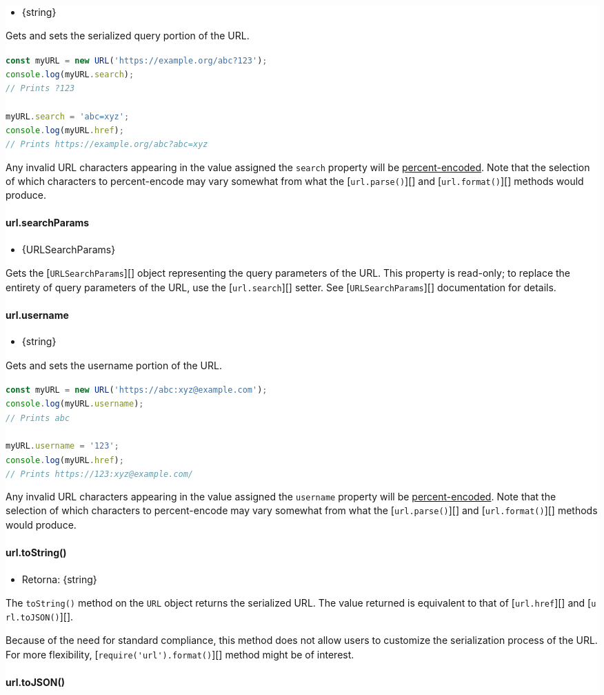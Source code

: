 * {string}

Gets and sets the serialized query portion of the URL.

```js
const myURL = new URL('https://example.org/abc?123');
console.log(myURL.search);
// Prints ?123

myURL.search = 'abc=xyz';
console.log(myURL.href);
// Prints https://example.org/abc?abc=xyz
```

Any invalid URL characters appearing in the value assigned the `search` property will be [percent-encoded](#whatwg-percent-encoding). Note that the selection of which characters to percent-encode may vary somewhat from what the [`url.parse()`][] and [`url.format()`][] methods would produce.

#### url.searchParams

* {URLSearchParams}

Gets the [`URLSearchParams`][] object representing the query parameters of the URL. This property is read-only; to replace the entirety of query parameters of the URL, use the [`url.search`][] setter. See [`URLSearchParams`][] documentation for details.

#### url.username

* {string}

Gets and sets the username portion of the URL.

```js
const myURL = new URL('https://abc:xyz@example.com');
console.log(myURL.username);
// Prints abc

myURL.username = '123';
console.log(myURL.href);
// Prints https://123:xyz@example.com/
```

Any invalid URL characters appearing in the value assigned the `username` property will be [percent-encoded](#whatwg-percent-encoding). Note that the selection of which characters to percent-encode may vary somewhat from what the [`url.parse()`][] and [`url.format()`][] methods would produce.

#### url.toString()

* Retorna: {string}

The `toString()` method on the `URL` object returns the serialized URL. The value returned is equivalent to that of [`url.href`][] and [`url.toJSON()`][].

Because of the need for standard compliance, this method does not allow users to customize the serialization process of the URL. For more flexibility, [`require('url').format()`][] method might be of interest.

#### url.toJSON()
